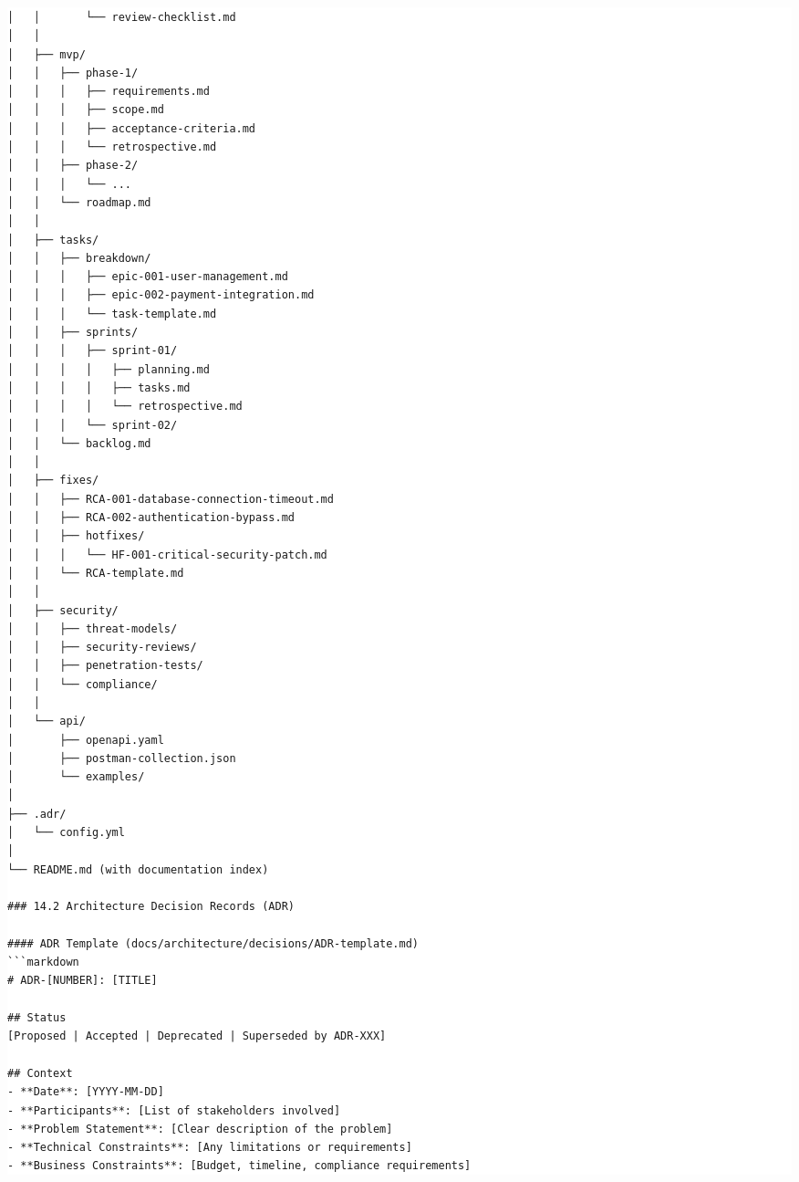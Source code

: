 ```language
│   │       └── review-checklist.md
│   │
│   ├── mvp/
│   │   ├── phase-1/
│   │   │   ├── requirements.md
│   │   │   ├── scope.md
│   │   │   ├── acceptance-criteria.md
│   │   │   └── retrospective.md
│   │   ├── phase-2/
│   │   │   └── ...
│   │   └── roadmap.md
│   │
│   ├── tasks/
│   │   ├── breakdown/
│   │   │   ├── epic-001-user-management.md
│   │   │   ├── epic-002-payment-integration.md
│   │   │   └── task-template.md
│   │   ├── sprints/
│   │   │   ├── sprint-01/
│   │   │   │   ├── planning.md
│   │   │   │   ├── tasks.md
│   │   │   │   └── retrospective.md
│   │   │   └── sprint-02/
│   │   └── backlog.md
│   │
│   ├── fixes/
│   │   ├── RCA-001-database-connection-timeout.md
│   │   ├── RCA-002-authentication-bypass.md
│   │   ├── hotfixes/
│   │   │   └── HF-001-critical-security-patch.md
│   │   └── RCA-template.md
│   │
│   ├── security/
│   │   ├── threat-models/
│   │   ├── security-reviews/
│   │   ├── penetration-tests/
│   │   └── compliance/
│   │
│   └── api/
│       ├── openapi.yaml
│       ├── postman-collection.json
│       └── examples/
│
├── .adr/
│   └── config.yml
│
└── README.md (with documentation index)

### 14.2 Architecture Decision Records (ADR)

#### ADR Template (docs/architecture/decisions/ADR-template.md)
```markdown
# ADR-[NUMBER]: [TITLE]

## Status
[Proposed | Accepted | Deprecated | Superseded by ADR-XXX]

## Context
- **Date**: [YYYY-MM-DD]
- **Participants**: [List of stakeholders involved]
- **Problem Statement**: [Clear description of the problem]
- **Technical Constraints**: [Any limitations or requirements]
- **Business Constraints**: [Budget, timeline, compliance requirements]
```